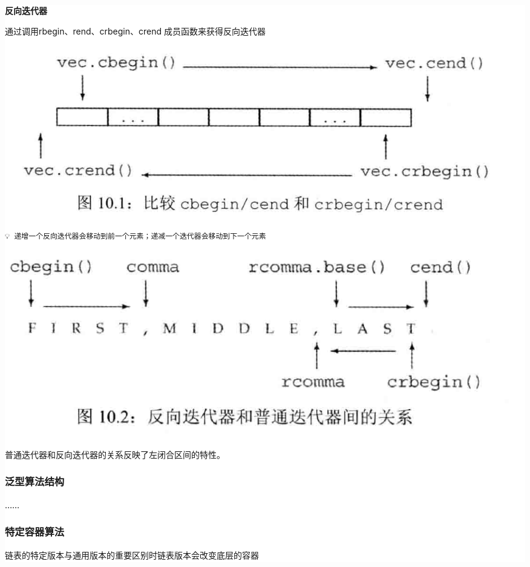 **反向迭代器**

通过调用rbegin、rend、crbegin、crend 成员函数来获得反向迭代器

![Untitled](C++%20Primer%2034af589fd26a4e5ea9b90626174c8d3d/Untitled%2013.png)



```
💡 递增一个反向迭代器会移动到前一个元素；递减一个迭代器会移动到下一个元素
```



![Untitled](C++%20Primer%2034af589fd26a4e5ea9b90626174c8d3d/Untitled%2014.png)

普通迭代器和反向迭代器的关系反映了左闭合区间的特性。

### 泛型算法结构

……

### 特定容器算法

链表的特定版本与通用版本的重要区别时链表版本会改变底层的容器
